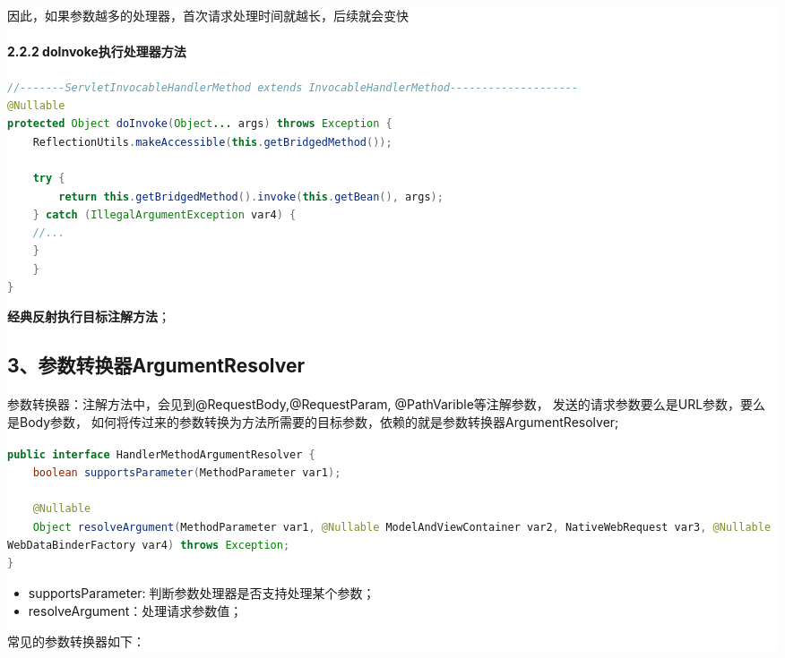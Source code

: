 因此，如果参数越多的处理器，首次请求处理时间就越长，后续就会变快

#### 2.2.2 doInvoke执行处理器方法

```java
//-------ServletInvocableHandlerMethod extends InvocableHandlerMethod--------------------
@Nullable
protected Object doInvoke(Object... args) throws Exception {
    ReflectionUtils.makeAccessible(this.getBridgedMethod());

    try {
        return this.getBridgedMethod().invoke(this.getBean(), args);
    } catch (IllegalArgumentException var4) {
    //...
    } 
    }
}
```

**经典反射执行目标注解方法**；



## 3、参数转换器ArgumentResolver

参数转换器：注解方法中，会见到@RequestBody,@RequestParam, @PathVarible等注解参数， 发送的请求参数要么是URL参数，要么是Body参数， 如何将传过来的参数转换为方法所需要的目标参数，依赖的就是参数转换器ArgumentResolver;

```java
public interface HandlerMethodArgumentResolver {
    boolean supportsParameter(MethodParameter var1);

    @Nullable
    Object resolveArgument(MethodParameter var1, @Nullable ModelAndViewContainer var2, NativeWebRequest var3, @Nullable WebDataBinderFactory var4) throws Exception;
}
```

- supportsParameter: 判断参数处理器是否支持处理某个参数；
- resolveArgument：处理请求参数值；

常见的参数转换器如下：

